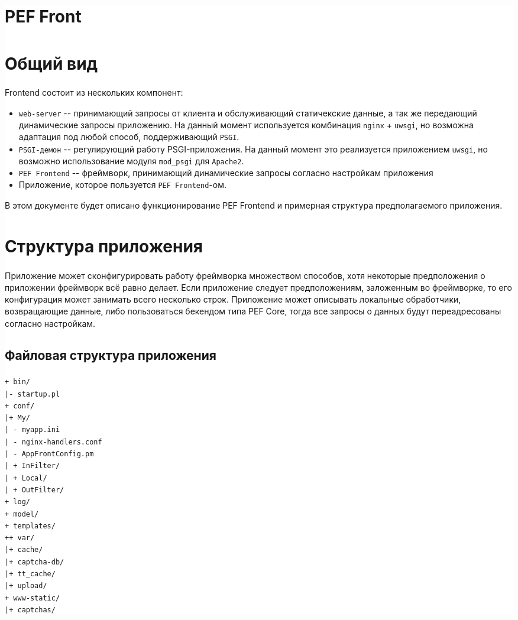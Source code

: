 PEF Front
======

# Общий вид

Frontend состоит из нескольких компонент:

* `web-server` -- принимающий запросы от клиента и обслуживающий статичекские данные, а так же передающий динамические запросы приложению. На данный момент используется комбинация `nginx` + `uwsgi`, но возможна адаптация под любой способ, поддерживающий `PSGI`.
* `PSGI-демон` -- регулирующий работу PSGI-приложения. На данный момент это реализуется приложением `uwsgi`, но возможно использование модуля `mod_psgi` для `Apache2`.
* `PEF Frontend` -- фреймворк, принимающий динамические запросы согласно настройкам приложения
* Приложение, которое пользуется `PEF Frontend`-ом.

В этом документе будет описано функционирование PEF Frontend и примерная структура предполагаемого приложения.

# Структура приложения

Приложение может сконфигурировать работу фреймворка множеством способов, хотя некоторые предположения о приложении фреймворк всё равно делает. Если приложение следует предположениям, заложенным во фреймворке, то его конфигурация может занимать всего несколько строк. Приложение может описывать локальные обработчики, возвращающие данные, либо пользоваться бекендом типа PEF Core, тогда все запросы о данных будут переадресованы согласно настройкам.

## Файловая структура приложения

```
+ bin/
|- startup.pl
+ conf/
|+ My/
| - myapp.ini
| - nginx-handlers.conf
| - AppFrontConfig.pm
| + InFilter/
| + Local/
| + OutFilter/
+ log/
+ model/
+ templates/
++ var/
|+ cache/
|+ captcha-db/
|+ tt_cache/
|+ upload/
+ www-static/
|+ captchas/
```
